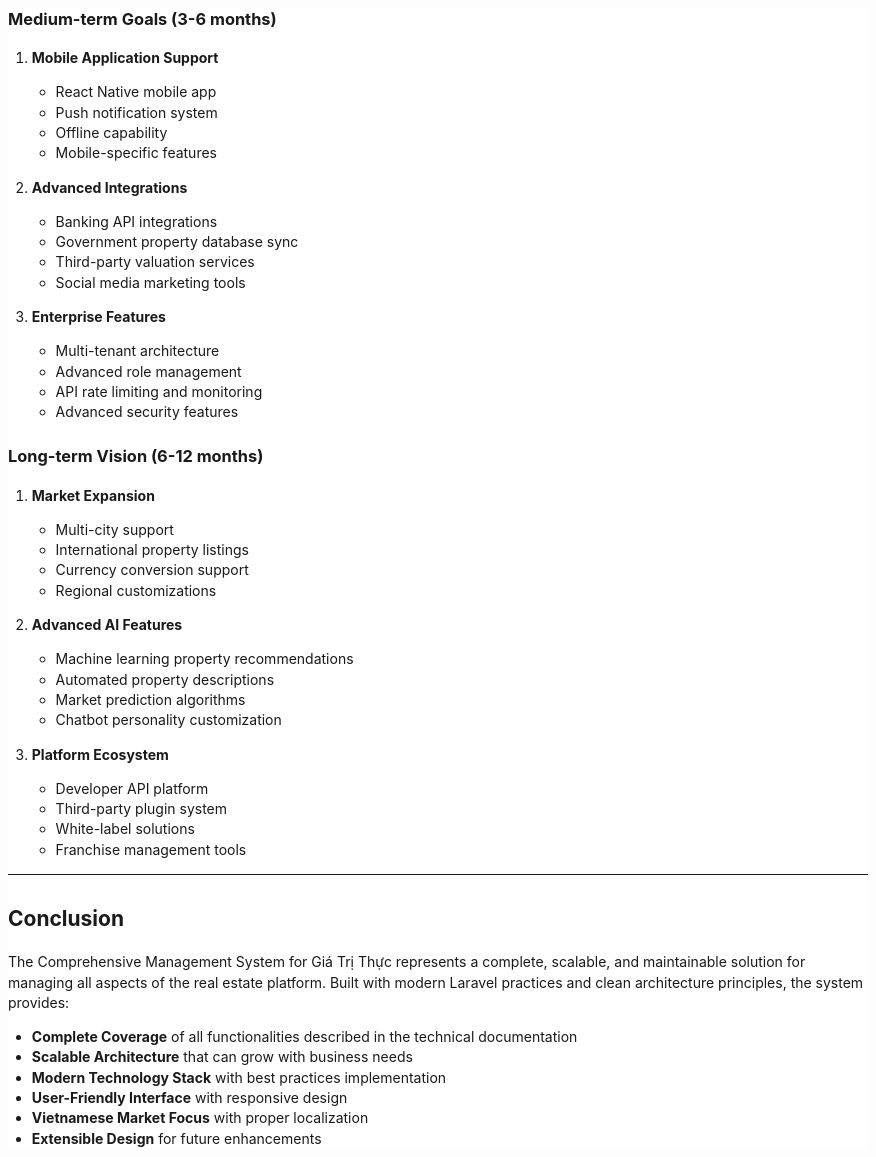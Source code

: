 ### Medium-term Goals (3-6 months)

1. **Mobile Application Support**
   - React Native mobile app
   - Push notification system
   - Offline capability
   - Mobile-specific features

2. **Advanced Integrations**
   - Banking API integrations
   - Government property database sync
   - Third-party valuation services
   - Social media marketing tools

3. **Enterprise Features**
   - Multi-tenant architecture
   - Advanced role management
   - API rate limiting and monitoring
   - Advanced security features

### Long-term Vision (6-12 months)

1. **Market Expansion**
   - Multi-city support
   - International property listings
   - Currency conversion support
   - Regional customizations

2. **Advanced AI Features**
   - Machine learning property recommendations
   - Automated property descriptions
   - Market prediction algorithms
   - Chatbot personality customization

3. **Platform Ecosystem**
   - Developer API platform
   - Third-party plugin system
   - White-label solutions
   - Franchise management tools

---

## Conclusion

The Comprehensive Management System for Giá Trị Thực represents a complete, scalable, and maintainable solution for managing all aspects of the real estate platform. Built with modern Laravel practices and clean architecture principles, the system provides:

- **Complete Coverage** of all functionalities described in the technical documentation
- **Scalable Architecture** that can grow with business needs
- **Modern Technology Stack** with best practices implementation
- **User-Friendly Interface** with responsive design
- **Vietnamese Market Focus** with proper localization
- **Extensible Design** for future enhancements
